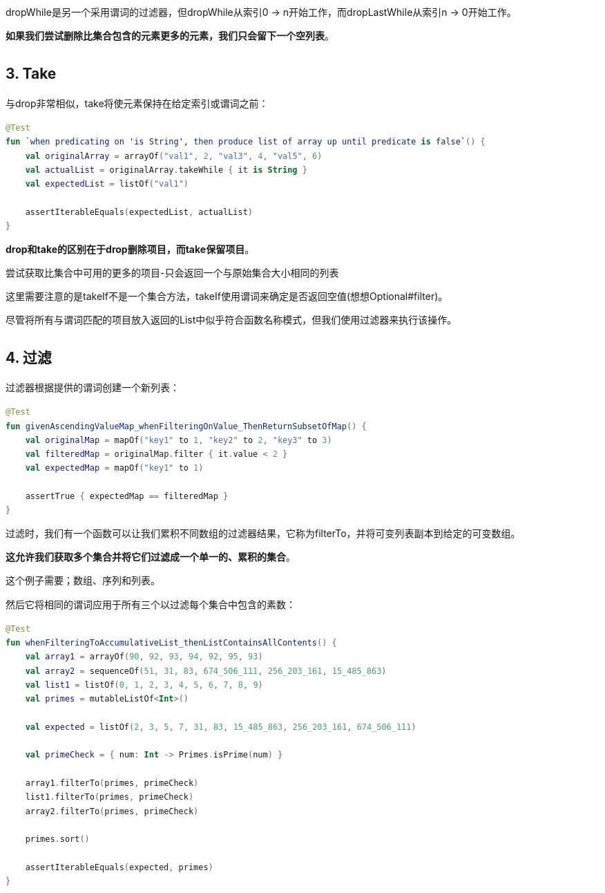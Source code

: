 dropWhile是另一个采用谓词的过滤器，但dropWhile从索引0 -> n开始工作，而dropLastWhile从索引n -> 0开始工作。

**如果我们尝试删除比集合包含的元素更多的元素，我们只会留下一个空列表**。

## 3. Take

与drop非常相似，take将使元素保持在给定索引或谓词之前：

```kotlin
@Test
fun `when predicating on 'is String', then produce list of array up until predicate is false`() {
    val originalArray = arrayOf("val1", 2, "val3", 4, "val5", 6)
    val actualList = originalArray.takeWhile { it is String }
    val expectedList = listOf("val1")

    assertIterableEquals(expectedList, actualList)
}
```

**drop和take的区别在于drop删除项目，而take保留项目**。

尝试获取比集合中可用的更多的项目-只会返回一个与原始集合大小相同的列表

这里需要注意的是takeIf不是一个集合方法，takeIf使用谓词来确定是否返回空值(想想Optional#filter)。

尽管将所有与谓词匹配的项目放入返回的List中似乎符合函数名称模式，但我们使用过滤器来执行该操作。

## 4. 过滤

过滤器根据提供的谓词创建一个新列表：

```kotlin
@Test
fun givenAscendingValueMap_whenFilteringOnValue_ThenReturnSubsetOfMap() {
    val originalMap = mapOf("key1" to 1, "key2" to 2, "key3" to 3)
    val filteredMap = originalMap.filter { it.value < 2 }
    val expectedMap = mapOf("key1" to 1)

    assertTrue { expectedMap == filteredMap }
}
```

过滤时，我们有一个函数可以让我们累积不同数组的过滤器结果，它称为filterTo，并将可变列表副本到给定的可变数组。

**这允许我们获取多个集合并将它们过滤成一个单一的、累积的集合**。

这个例子需要；数组、序列和列表。

然后它将相同的谓词应用于所有三个以过滤每个集合中包含的素数：

```kotlin
@Test
fun whenFilteringToAccumulativeList_thenListContainsAllContents() {
    val array1 = arrayOf(90, 92, 93, 94, 92, 95, 93)
    val array2 = sequenceOf(51, 31, 83, 674_506_111, 256_203_161, 15_485_863)
    val list1 = listOf(0, 1, 2, 3, 4, 5, 6, 7, 8, 9)
    val primes = mutableListOf<Int>()
    
    val expected = listOf(2, 3, 5, 7, 31, 83, 15_485_863, 256_203_161, 674_506_111)

    val primeCheck = { num: Int -> Primes.isPrime(num) }

    array1.filterTo(primes, primeCheck)
    list1.filterTo(primes, primeCheck)
    array2.filterTo(primes, primeCheck)

    primes.sort()

    assertIterableEquals(expected, primes)
}
```